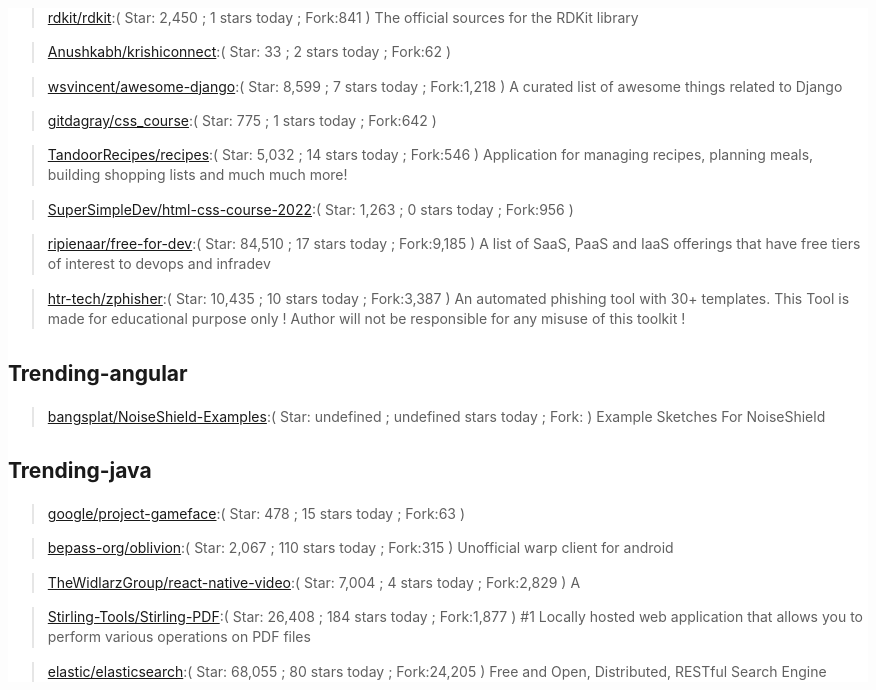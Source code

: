 > [rdkit/rdkit](https://github.com/rdkit/rdkit):( Star: 2,450 ; 1 stars today ; Fork:841 ) 
 > The official sources for the RDKit library

> [Anushkabh/krishiconnect](https://github.com/Anushkabh/krishiconnect):( Star: 33 ; 2 stars today ; Fork:62 ) 
 > 

> [wsvincent/awesome-django](https://github.com/wsvincent/awesome-django):( Star: 8,599 ; 7 stars today ; Fork:1,218 ) 
 > A curated list of awesome things related to Django

> [gitdagray/css_course](https://github.com/gitdagray/css_course):( Star: 775 ; 1 stars today ; Fork:642 ) 
 > 

> [TandoorRecipes/recipes](https://github.com/TandoorRecipes/recipes):( Star: 5,032 ; 14 stars today ; Fork:546 ) 
 > Application for managing recipes, planning meals, building shopping lists and much much more!

> [SuperSimpleDev/html-css-course-2022](https://github.com/SuperSimpleDev/html-css-course-2022):( Star: 1,263 ; 0 stars today ; Fork:956 ) 
 > 

> [ripienaar/free-for-dev](https://github.com/ripienaar/free-for-dev):( Star: 84,510 ; 17 stars today ; Fork:9,185 ) 
 > A list of SaaS, PaaS and IaaS offerings that have free tiers of interest to devops and infradev

> [htr-tech/zphisher](https://github.com/htr-tech/zphisher):( Star: 10,435 ; 10 stars today ; Fork:3,387 ) 
 > An automated phishing tool with 30+ templates. This Tool is made for educational purpose only ! Author will not be responsible for any misuse of this toolkit !

## Trending-angular
> [bangsplat/NoiseShield-Examples](https://github.com/bangsplat/NoiseShield-Examples):( Star: undefined ; undefined stars today ; Fork: ) 
 > Example Sketches For NoiseShield

## Trending-java
> [google/project-gameface](https://github.com/google/project-gameface):( Star: 478 ; 15 stars today ; Fork:63 ) 
 > 

> [bepass-org/oblivion](https://github.com/bepass-org/oblivion):( Star: 2,067 ; 110 stars today ; Fork:315 ) 
 > Unofficial warp client for android

> [TheWidlarzGroup/react-native-video](https://github.com/TheWidlarzGroup/react-native-video):( Star: 7,004 ; 4 stars today ; Fork:2,829 ) 
 > A <Video /> component for react-native

> [Stirling-Tools/Stirling-PDF](https://github.com/Stirling-Tools/Stirling-PDF):( Star: 26,408 ; 184 stars today ; Fork:1,877 ) 
 > #1 Locally hosted web application that allows you to perform various operations on PDF files

> [elastic/elasticsearch](https://github.com/elastic/elasticsearch):( Star: 68,055 ; 80 stars today ; Fork:24,205 ) 
 > Free and Open, Distributed, RESTful Search Engine
